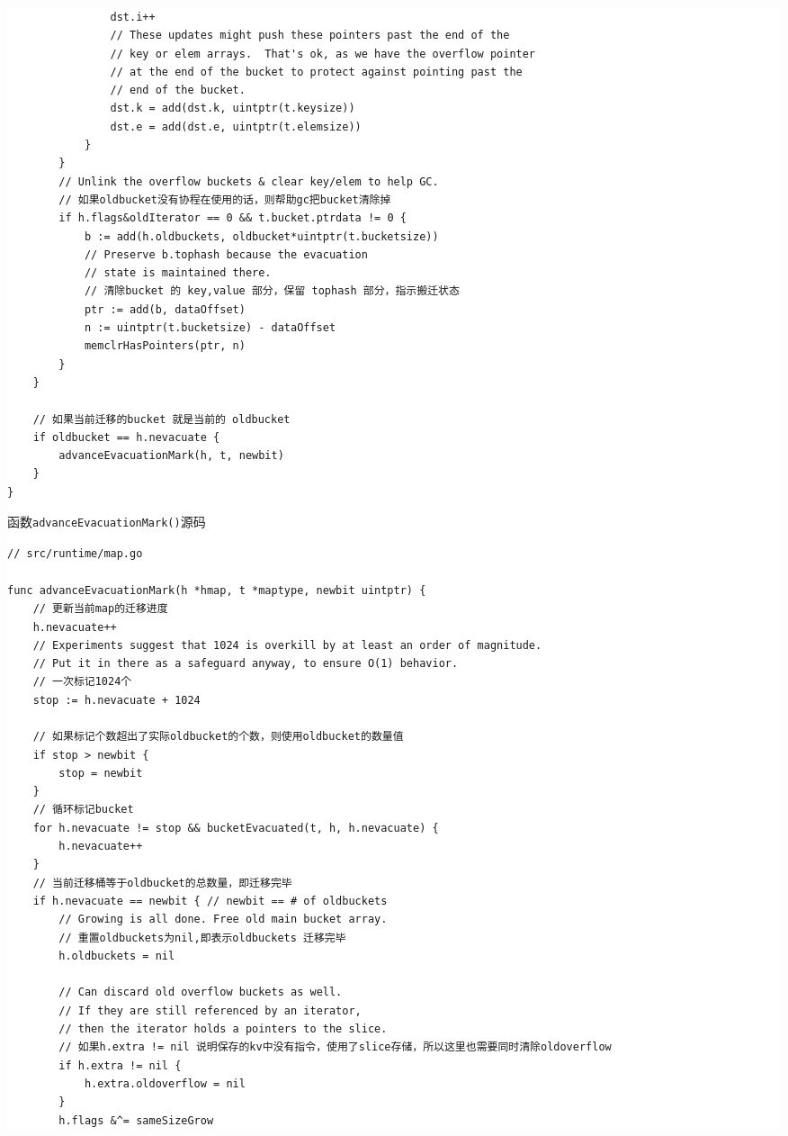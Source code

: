 ```
				dst.i++
				// These updates might push these pointers past the end of the
				// key or elem arrays.  That's ok, as we have the overflow pointer
				// at the end of the bucket to protect against pointing past the
				// end of the bucket.
				dst.k = add(dst.k, uintptr(t.keysize))
				dst.e = add(dst.e, uintptr(t.elemsize))
			}
		}
		// Unlink the overflow buckets & clear key/elem to help GC.
		// 如果oldbucket没有协程在使用的话，则帮助gc把bucket清除掉
		if h.flags&oldIterator == 0 && t.bucket.ptrdata != 0 {
			b := add(h.oldbuckets, oldbucket*uintptr(t.bucketsize))
			// Preserve b.tophash because the evacuation
			// state is maintained there.
			// 清除bucket 的 key,value 部分，保留 tophash 部分，指示搬迁状态
			ptr := add(b, dataOffset)
			n := uintptr(t.bucketsize) - dataOffset
			memclrHasPointers(ptr, n)
		}
	}

	// 如果当前迁移的bucket 就是当前的 oldbucket
	if oldbucket == h.nevacuate {
		advanceEvacuationMark(h, t, newbit)
	}
}
```

函数`advanceEvacuationMark()`源码

```
// src/runtime/map.go

func advanceEvacuationMark(h *hmap, t *maptype, newbit uintptr) {
	// 更新当前map的迁移进度
	h.nevacuate++
	// Experiments suggest that 1024 is overkill by at least an order of magnitude.
	// Put it in there as a safeguard anyway, to ensure O(1) behavior.
	// 一次标记1024个
	stop := h.nevacuate + 1024

	// 如果标记个数超出了实际oldbucket的个数，则使用oldbucket的数量值
	if stop > newbit {
		stop = newbit
	}
	// 循环标记bucket
	for h.nevacuate != stop && bucketEvacuated(t, h, h.nevacuate) {
		h.nevacuate++
	}
	// 当前迁移桶等于oldbucket的总数量，即迁移完毕
	if h.nevacuate == newbit { // newbit == # of oldbuckets
		// Growing is all done. Free old main bucket array.
		// 重置oldbuckets为nil,即表示oldbuckets 迁移完毕
		h.oldbuckets = nil

		// Can discard old overflow buckets as well.
		// If they are still referenced by an iterator,
		// then the iterator holds a pointers to the slice.
		// 如果h.extra != nil 说明保存的kv中没有指令，使用了slice存储，所以这里也需要同时清除oldoverflow
		if h.extra != nil {
			h.extra.oldoverflow = nil
		}
		h.flags &^= sameSizeGrow
```